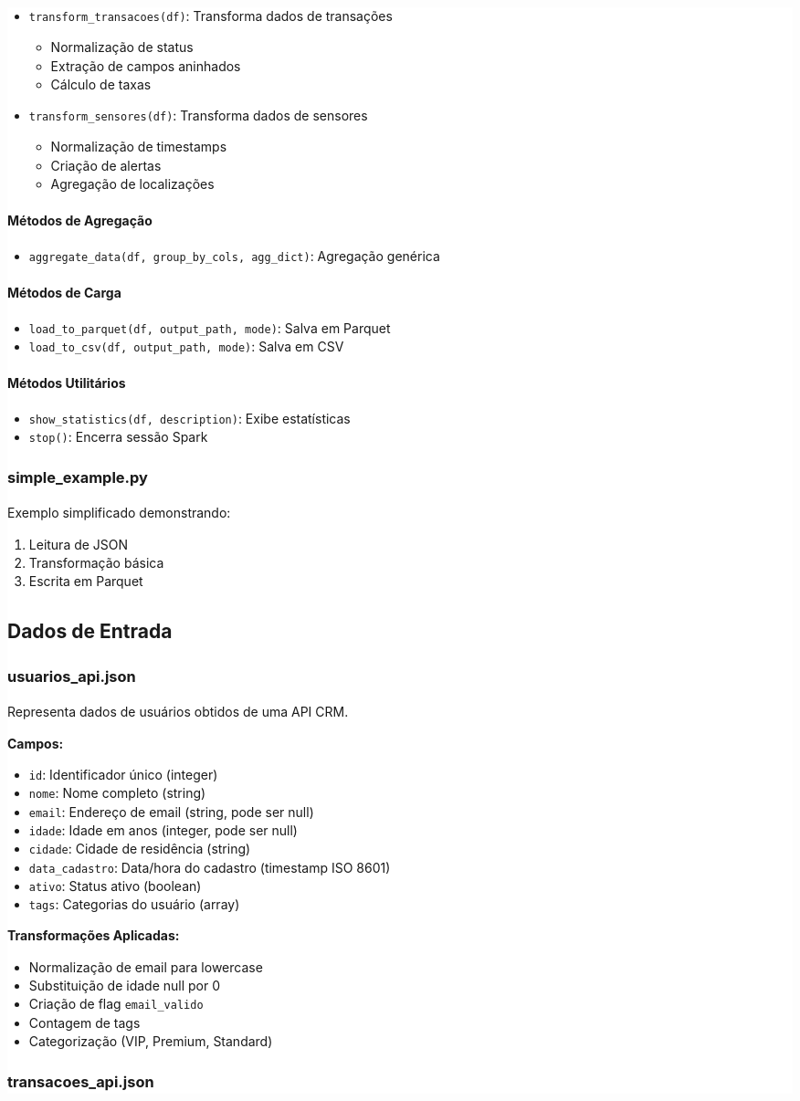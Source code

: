 - `transform_transacoes(df)`: Transforma dados de transações
  - Normalização de status
  - Extração de campos aninhados
  - Cálculo de taxas
  
- `transform_sensores(df)`: Transforma dados de sensores
  - Normalização de timestamps
  - Criação de alertas
  - Agregação de localizações

#### Métodos de Agregação
- `aggregate_data(df, group_by_cols, agg_dict)`: Agregação genérica

#### Métodos de Carga
- `load_to_parquet(df, output_path, mode)`: Salva em Parquet
- `load_to_csv(df, output_path, mode)`: Salva em CSV

#### Métodos Utilitários
- `show_statistics(df, description)`: Exibe estatísticas
- `stop()`: Encerra sessão Spark

### simple_example.py

Exemplo simplificado demonstrando:
1. Leitura de JSON
2. Transformação básica
3. Escrita em Parquet

## Dados de Entrada

### usuarios_api.json

Representa dados de usuários obtidos de uma API CRM.

**Campos:**
- `id`: Identificador único (integer)
- `nome`: Nome completo (string)
- `email`: Endereço de email (string, pode ser null)
- `idade`: Idade em anos (integer, pode ser null)
- `cidade`: Cidade de residência (string)
- `data_cadastro`: Data/hora do cadastro (timestamp ISO 8601)
- `ativo`: Status ativo (boolean)
- `tags`: Categorias do usuário (array<string>)

**Transformações Aplicadas:**
- Normalização de email para lowercase
- Substituição de idade null por 0
- Criação de flag `email_valido`
- Contagem de tags
- Categorização (VIP, Premium, Standard)

### transacoes_api.json
